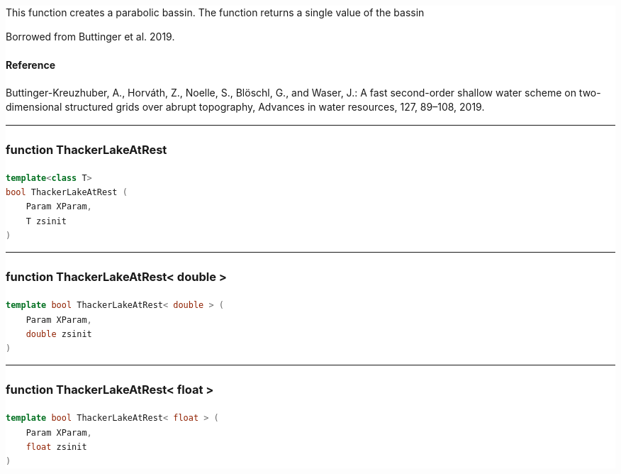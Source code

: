 

This function creates a parabolic bassin. The function returns a single value of the bassin


Borrowed from Buttinger et al. 2019.


#### Reference



Buttinger-Kreuzhuber, A., Horváth, Z., Noelle, S., Blöschl, G., and Waser, J.: A fast second-order shallow water scheme on two-dimensional structured grids over abrupt topography, Advances in water resources, 127, 89–108, 2019. 



        

<hr>



### function ThackerLakeAtRest 

```C++
template<class T>
bool ThackerLakeAtRest (
    Param XParam,
    T zsinit
) 
```




<hr>



### function ThackerLakeAtRest&lt; double &gt; 

```C++
template bool ThackerLakeAtRest< double > (
    Param XParam,
    double zsinit
) 
```




<hr>



### function ThackerLakeAtRest&lt; float &gt; 

```C++
template bool ThackerLakeAtRest< float > (
    Param XParam,
    float zsinit
) 
```
